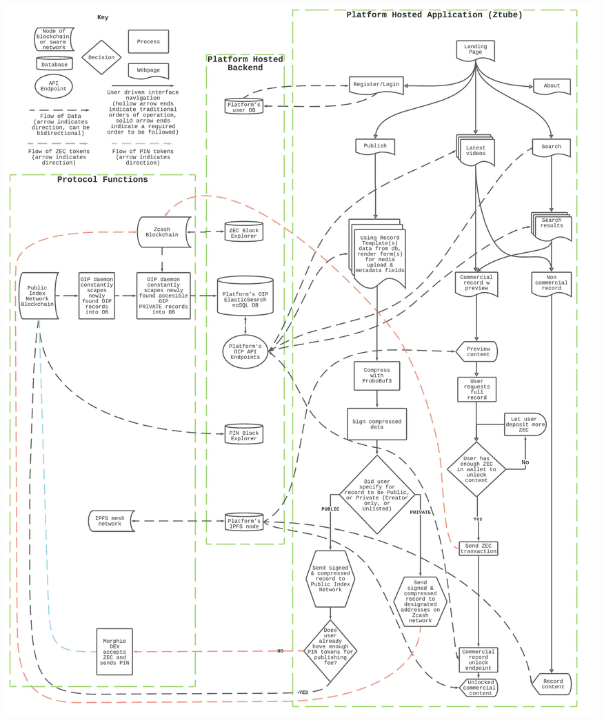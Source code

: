 ![](https://raw.githubusercontent.com/oipwg/oip-ddx-light/master/ZcashIntegrationOIPPlatformDataFlow.jpg)
